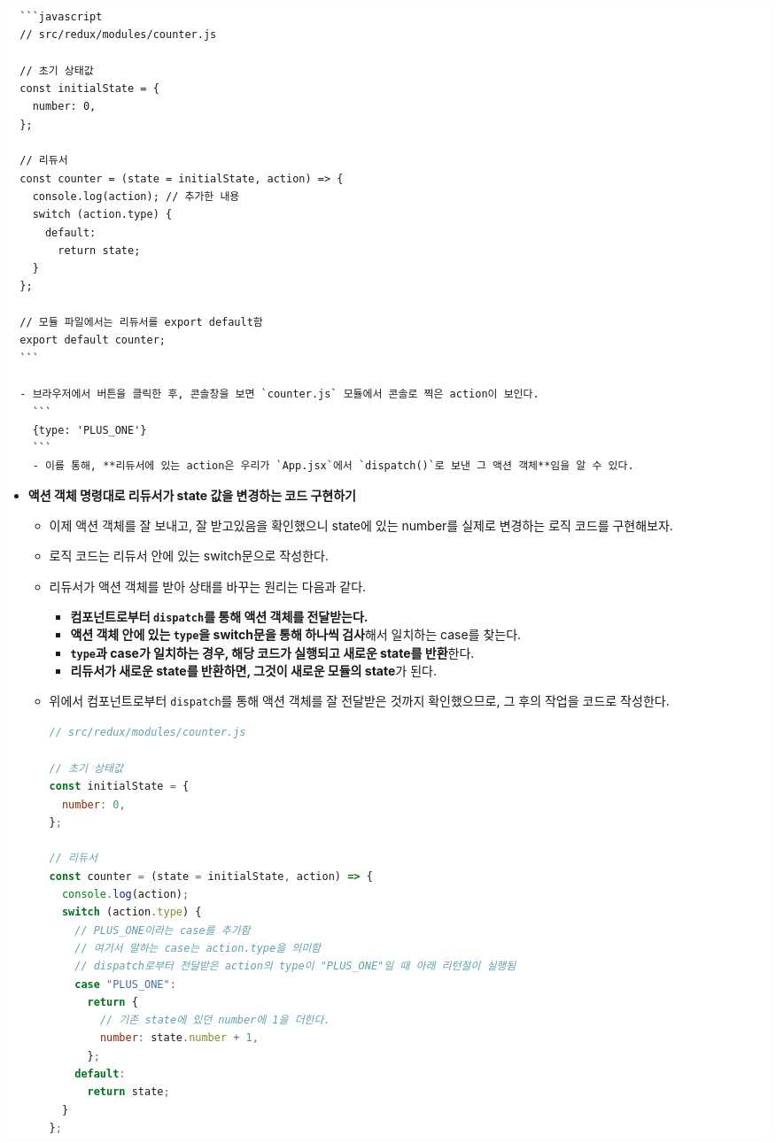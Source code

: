       ```javascript
      // src/redux/modules/counter.js

      // 초기 상태값
      const initialState = {
        number: 0,
      };

      // 리듀서
      const counter = (state = initialState, action) => {
        console.log(action); // 추가한 내용
        switch (action.type) {
          default:
            return state;
        }
      };

      // 모듈 파일에서는 리듀서를 export default함
      export default counter;
      ```

      - 브라우저에서 버튼을 클릭한 후, 콘솔창을 보면 `counter.js` 모듈에서 콘솔로 찍은 action이 보인다.
        ```
        {type: 'PLUS_ONE'}
        ```
        - 이를 통해, **리듀서에 있는 action은 우리가 `App.jsx`에서 `dispatch()`로 보낸 그 액션 객체**임을 알 수 있다.

  - **액션 객체 명령대로 리듀서가 state 값을 변경하는 코드 구현하기**

    - 이제 액션 객체를 잘 보내고, 잘 받고있음을 확인했으니 state에 있는 number를 실제로 변경하는 로직 코드를 구현해보자.
    - 로직 코드는 리듀서 안에 있는 switch문으로 작성한다.
    - 리듀서가 액션 객체를 받아 상태를 바꾸는 원리는 다음과 같다.
      - **컴포넌트로부터 `dispatch`를 통해 액션 객체를 전달받는다.**
      - **액션 객체 안에 있는 `type`을 switch문을 통해 하나씩 검사**해서 일치하는 case를 찾는다.
      - **`type`과 case가 일치하는 경우, 해당 코드가 실행되고 새로운 state를 반환**한다.
      - **리듀서가 새로운 state를 반환하면, 그것이 새로운 모듈의 state**가 된다.
    - 위에서 컴포넌트로부터 `dispatch`를 통해 액션 객체를 잘 전달받은 것까지 확인했으므로, 그 후의 작업을 코드로 작성한다.

      ```javascript
      // src/redux/modules/counter.js

      // 초기 상태값
      const initialState = {
        number: 0,
      };

      // 리듀서
      const counter = (state = initialState, action) => {
        console.log(action);
        switch (action.type) {
          // PLUS_ONE이라는 case를 추가함
          // 여기서 말하는 case는 action.type을 의미함
          // dispatch로부터 전달받은 action의 type이 "PLUS_ONE"일 때 아래 리턴절이 실행됨
          case "PLUS_ONE":
            return {
              // 기존 state에 있던 number에 1을 더한다.
              number: state.number + 1,
            };
          default:
            return state;
        }
      };
